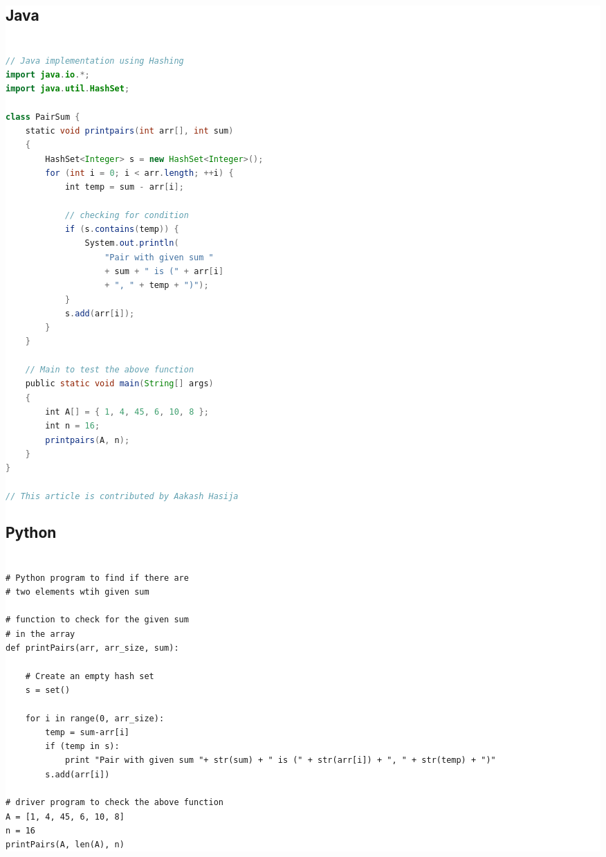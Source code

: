 ## Java

```java

// Java implementation using Hashing 
import java.io.*; 
import java.util.HashSet; 

class PairSum { 
    static void printpairs(int arr[], int sum) 
    { 
        HashSet<Integer> s = new HashSet<Integer>(); 
        for (int i = 0; i < arr.length; ++i) { 
            int temp = sum - arr[i]; 

            // checking for condition 
            if (s.contains(temp)) { 
                System.out.println( 
                    "Pair with given sum "
                    + sum + " is (" + arr[i] 
                    + ", " + temp + ")"); 
            } 
            s.add(arr[i]); 
        } 
    } 

    // Main to test the above function 
    public static void main(String[] args) 
    { 
        int A[] = { 1, 4, 45, 6, 10, 8 }; 
        int n = 16; 
        printpairs(A, n); 
    } 
} 

// This article is contributed by Aakash Hasija 

```

## Python

```

# Python program to find if there are 
# two elements wtih given sum 

# function to check for the given sum 
# in the array 
def printPairs(arr, arr_size, sum): 

    # Create an empty hash set 
    s = set() 

    for i in range(0, arr_size): 
        temp = sum-arr[i] 
        if (temp in s): 
            print "Pair with given sum "+ str(sum) + " is (" + str(arr[i]) + ", " + str(temp) + ")"
        s.add(arr[i]) 

# driver program to check the above function 
A = [1, 4, 45, 6, 10, 8] 
n = 16
printPairs(A, len(A), n) 
```